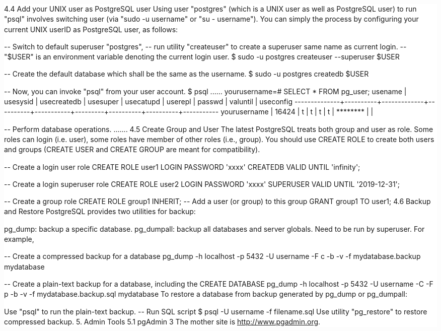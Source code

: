 4.4  Add your UNIX user as PostgreSQL user
Using user "postgres" (which is a UNIX user as well as PostgreSQL user) to run "psql" involves switching user (via "sudo -u username" or "su - username"). You can simply the process by configuring your current UNIX userID as PostgreSQL user, as follows:

-- Switch to default superuser "postgres",
-- run utility "createuser" to create a superuser same name as current login.
-- "$USER" is an environment variable denoting the current login user.
$ sudo -u postgres createuser --superuser $USER

-- Create the default database which shall be the same as the username.
$ sudo -u postgres createdb $USER

-- Now, you can invoke "psql" from your user account.
$ psql
......
yourusername=# SELECT * FROM pg_user;
   usename    | usesysid | usecreatedb | usesuper | usecatupd | userepl |  passwd  | valuntil | useconfig 
--------------+----------+-------------+----------+-----------+---------+----------+----------+-----------
 yourusername |    16424 | t           | t        | t         | t       | ******** |          |            
 
-- Perform database operations.
.......
4.5  Create Group and User
The latest PostgreSQL treats both group and user as role. Some roles can login (i.e. user), some roles have member of other roles (i.e., group). You should use CREATE ROLE to create both users and groups (CREATE USER and CREATE GROUP are meant for compatibility).

-- Create a login user role
CREATE ROLE user1 LOGIN PASSWORD 'xxxx' CREATEDB VALID UNTIL 'infinity';

-- Create a login superuser role
CREATE ROLE user2 LOGIN PASSWORD 'xxxx' SUPERUSER VALID UNTIL '2019-12-31';

-- Create a group role
CREATE ROLE group1 INHERIT;
-- Add a user (or group) to this group
GRANT group1 TO user1;
4.6  Backup and Restore
PostgreSQL provides two utilities for backup:

pg_dump: backup a specific database.
pg_dumpall: backup all databases and server globals. Need to be run by superuser.
For example,

-- Create a compressed backup for a database
pg_dump -h localhost -p 5432 -U username -F c -b -v -f mydatabase.backup mydatabase

-- Create a plain-text backup for a database, including the CREATE DATABASE
pg_dump -h localhost -p 5432 -U username -C -F p -b -v -f mydatabase.backup.sql mydatabase
To restore a database from backup generated by pg_dump or pg_dumpall:

Use "psql" to run the plain-text backup.
-- Run SQL script
$ psql -U username -f filename.sql
Use utility "pg_restore" to restore compressed backup.
5.  Admin Tools
5.1  pgAdmin 3
The mother site is http://www.pgadmin.org.
